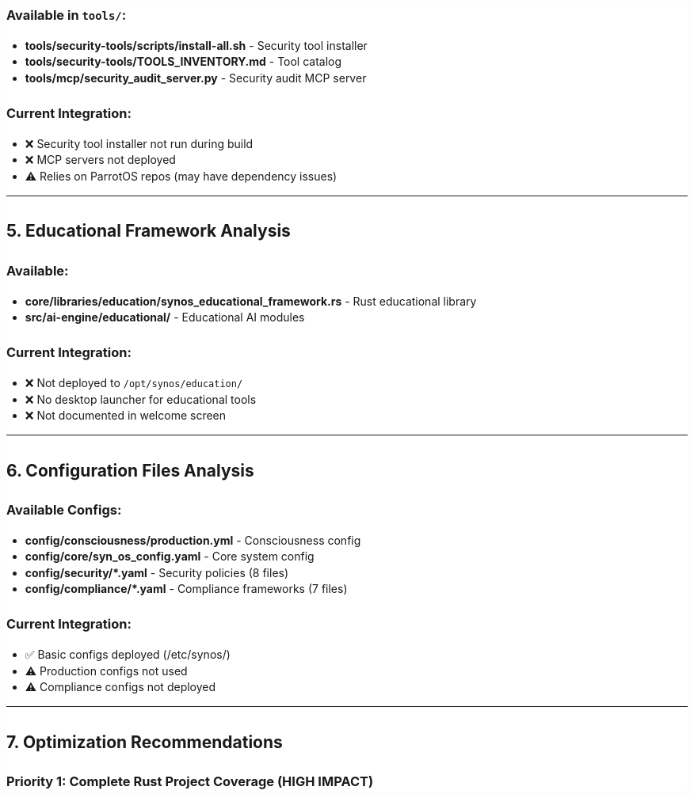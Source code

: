### Available in `tools/`:

-   **tools/security-tools/scripts/install-all.sh** - Security tool installer
-   **tools/security-tools/TOOLS_INVENTORY.md** - Tool catalog
-   **tools/mcp/security_audit_server.py** - Security audit MCP server

### Current Integration:

-   ❌ Security tool installer not run during build
-   ❌ MCP servers not deployed
-   ⚠️ Relies on ParrotOS repos (may have dependency issues)

---

## 5. Educational Framework Analysis

### Available:

-   **core/libraries/education/synos_educational_framework.rs** - Rust educational library
-   **src/ai-engine/educational/** - Educational AI modules

### Current Integration:

-   ❌ Not deployed to `/opt/synos/education/`
-   ❌ No desktop launcher for educational tools
-   ❌ Not documented in welcome screen

---

## 6. Configuration Files Analysis

### Available Configs:

-   **config/consciousness/production.yml** - Consciousness config
-   **config/core/syn_os_config.yaml** - Core system config
-   **config/security/\*.yaml** - Security policies (8 files)
-   **config/compliance/\*.yaml** - Compliance frameworks (7 files)

### Current Integration:

-   ✅ Basic configs deployed (/etc/synos/)
-   ⚠️ Production configs not used
-   ⚠️ Compliance configs not deployed

---

## 7. Optimization Recommendations

### Priority 1: Complete Rust Project Coverage (HIGH IMPACT)
